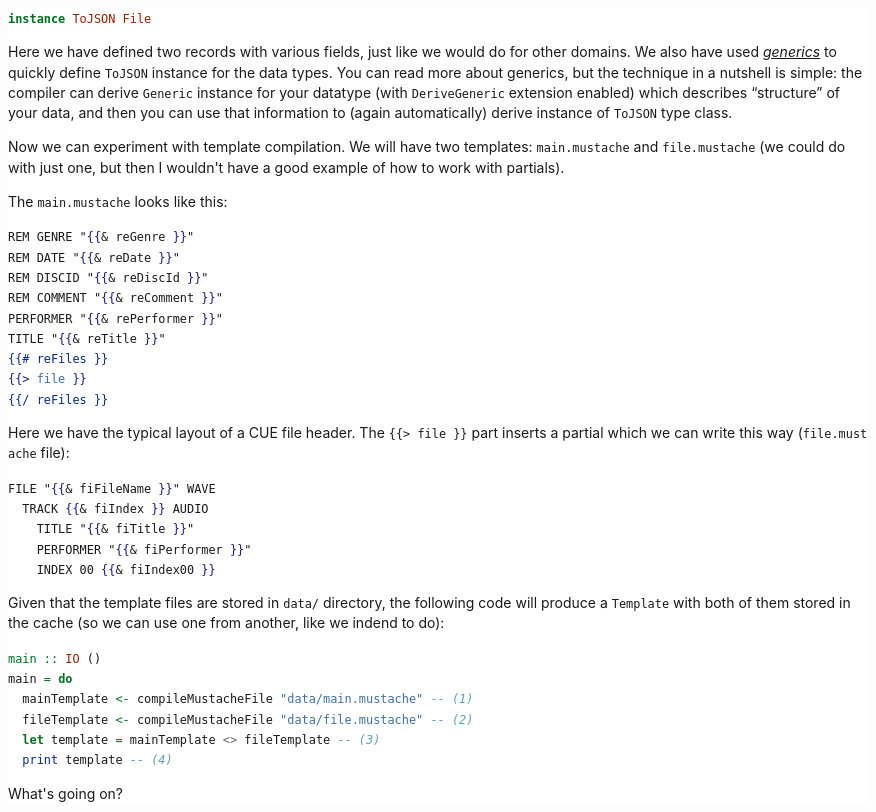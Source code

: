 ```haskell
instance ToJSON File
```

Here we have defined two records with various fields, just like we would do
for other domains. We also have used
[*generics*](https://wiki.haskell.org/GHC.Generics) to quickly define
`ToJSON` instance for the data types. You can read more about generics, but
the technique in a nutshell is simple: the compiler can derive `Generic`
instance for your datatype (with `DeriveGeneric` extension enabled) which
describes “structure” of your data, and then you can use that information to
(again automatically) derive instance of `ToJSON` type class.

Now we can experiment with template compilation. We will have two templates:
`main.mustache` and `file.mustache` (we could do with just one, but then I
wouldn't have a good example of how to work with partials).

The `main.mustache` looks like this:

```mustache
REM GENRE "{{& reGenre }}"
REM DATE "{{& reDate }}"
REM DISCID "{{& reDiscId }}"
REM COMMENT "{{& reComment }}"
PERFORMER "{{& rePerformer }}"
TITLE "{{& reTitle }}"
{{# reFiles }}
{{> file }}
{{/ reFiles }}
```

Here we have the typical layout of a CUE file header. The `{{> file }}` part
inserts a partial which we can write this way (`file.mustache` file):

```mustache
FILE "{{& fiFileName }}" WAVE
  TRACK {{& fiIndex }} AUDIO
    TITLE "{{& fiTitle }}"
    PERFORMER "{{& fiPerformer }}"
    INDEX 00 {{& fiIndex00 }}
```

Given that the template files are stored in `data/` directory, the following
code will produce a `Template` with both of them stored in the cache (so we
can use one from another, like we indend to do):

```haskell
main :: IO ()
main = do
  mainTemplate <- compileMustacheFile "data/main.mustache" -- (1)
  fileTemplate <- compileMustacheFile "data/file.mustache" -- (2)
  let template = mainTemplate <> fileTemplate -- (3)
  print template -- (4)
```

What's going on?
